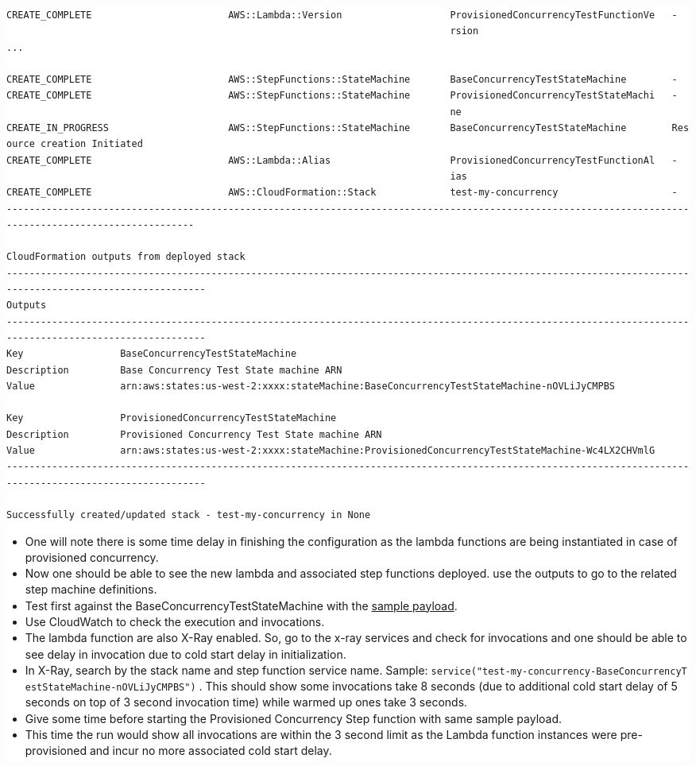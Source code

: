 ```
CREATE_COMPLETE                        AWS::Lambda::Version                   ProvisionedConcurrencyTestFunctionVe   -
                                                                              rsion
...

CREATE_COMPLETE                        AWS::StepFunctions::StateMachine       BaseConcurrencyTestStateMachine        -
CREATE_COMPLETE                        AWS::StepFunctions::StateMachine       ProvisionedConcurrencyTestStateMachi   -
                                                                              ne
CREATE_IN_PROGRESS                     AWS::StepFunctions::StateMachine       BaseConcurrencyTestStateMachine        Resource creation Initiated
CREATE_COMPLETE                        AWS::Lambda::Alias                     ProvisionedConcurrencyTestFunctionAl   -
                                                                              ias
CREATE_COMPLETE                        AWS::CloudFormation::Stack             test-my-concurrency                    -
---------------------------------------------------------------------------------------------------------------------------------------------------------

CloudFormation outputs from deployed stack
-----------------------------------------------------------------------------------------------------------------------------------------------------------
Outputs
-----------------------------------------------------------------------------------------------------------------------------------------------------------
Key                 BaseConcurrencyTestStateMachine
Description         Base Concurrency Test State machine ARN
Value               arn:aws:states:us-west-2:xxxx:stateMachine:BaseConcurrencyTestStateMachine-nOVLiJyCMPBS

Key                 ProvisionedConcurrencyTestStateMachine
Description         Provisioned Concurrency Test State machine ARN
Value               arn:aws:states:us-west-2:xxxx:stateMachine:ProvisionedConcurrencyTestStateMachine-Wc4LX2CHVmlG
-----------------------------------------------------------------------------------------------------------------------------------------------------------

Successfully created/updated stack - test-my-concurrency in None
```
* One will note there is some time delay in finishing the configuration as the lambda functions are being instantiated in case of provisioned concurrency.
* Now one should be able to see the new lambda and associated step functions deployed. use the outputs to go to the related step machine definitions.
* Test first against the BaseConcurrencyTestStateMachine with the [sample payload](sample-test-input.json).
* Use CloudWatch to check the execution and invocations.
* The lambda function are  also X-Ray enabled. So, go to the x-ray services and check for invocations and one should be able to see delay in invocation due to cold start delay in initialization.
* In X-Ray, search by the stack name and step function service name. Sample:
`service("test-my-concurrency-BaseConcurrencyTestStateMachine-nOVLiJyCMPBS")` . This should show some invocations take 8 seconds (due to additional cold start delay of 5 seconds on top of 3 second invocation time) while warmed up ones take 3 seconds.
* Give some time before starting the Provisioned Concurrency Step function with same sample payload.
* This time the run would show all invocations are within the 3 second limit as the Lambda function instances were pre-provisioned and incur no more associated cold start delay.  
